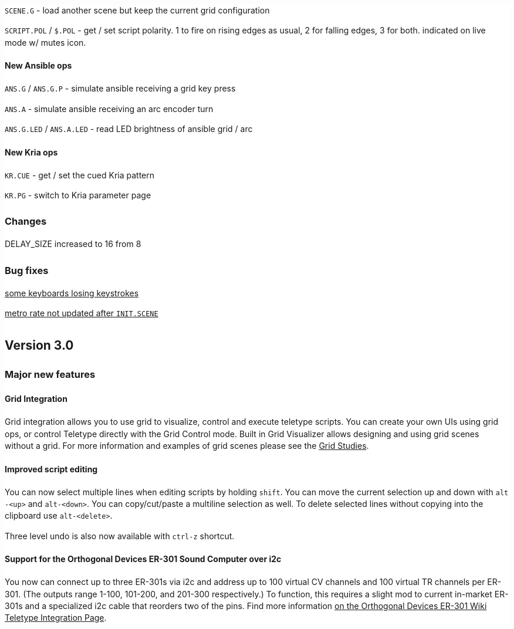 `SCENE.G` - load another scene but keep the current grid configuration

`SCRIPT.POL` / `$.POL` - get / set script polarity. 1 to fire on rising edges as usual, 2 for falling edges, 3 for both. indicated on live mode w/ mutes icon.

#### New Ansible ops

`ANS.G` / `ANS.G.P` - simulate ansible receiving a grid key press

`ANS.A` - simulate ansible receiving an arc encoder turn

`ANS.G.LED` / `ANS.A.LED` - read LED brightness of ansible grid / arc

#### New Kria ops

`KR.CUE` - get / set the cued Kria pattern

`KR.PG` - switch to Kria parameter page

### Changes

DELAY_SIZE increased to 16 from 8

### Bug fixes

[some keyboards losing keystrokes](https://github.com/monome/teletype/issues/156)

[metro rate not updated after `INIT.SCENE`](https://github.com/monome/teletype/issues/174)



## Version 3.0

### Major new features

#### Grid Integration

Grid integration allows you to use grid to visualize, control and execute teletype scripts. You can create your own UIs using grid ops, or control Teletype directly with the Grid Control mode. Built in Grid Visualizer allows designing and using grid scenes without a grid. For more information and examples of grid scenes please see the [Grid Studies](https://github.com/scanner-darkly/teletype/wiki/GRID-INTEGRATION).

#### Improved script editing

You can now select multiple lines when editing scripts by holding `shift`. You can move the current selection up and down with `alt-<up>` and `alt-<down>`. You can copy/cut/paste a multiline selection as well. To delete selected lines without copying into the clipboard use `alt-<delete>`.

Three level undo is also now available with `ctrl-z` shortcut.

#### Support for the Orthogonal Devices ER-301 Sound Computer over i2c

You now can connect up to three ER-301s via i2c and address up to 100 virtual CV channels and 100 virtual TR channels per ER-301. (The outputs range 1-100, 101-200, and 201-300 respectively.) To function, this requires a slight mod to current in-market ER-301s and a specialized i2c cable that reorders two of the pins. Find more information [on the Orthogonal Devices ER-301 Wiki Teletype Integration Page](http://wiki.orthogonaldevices.com/index.php/ER-301/Teletype_Integration).
